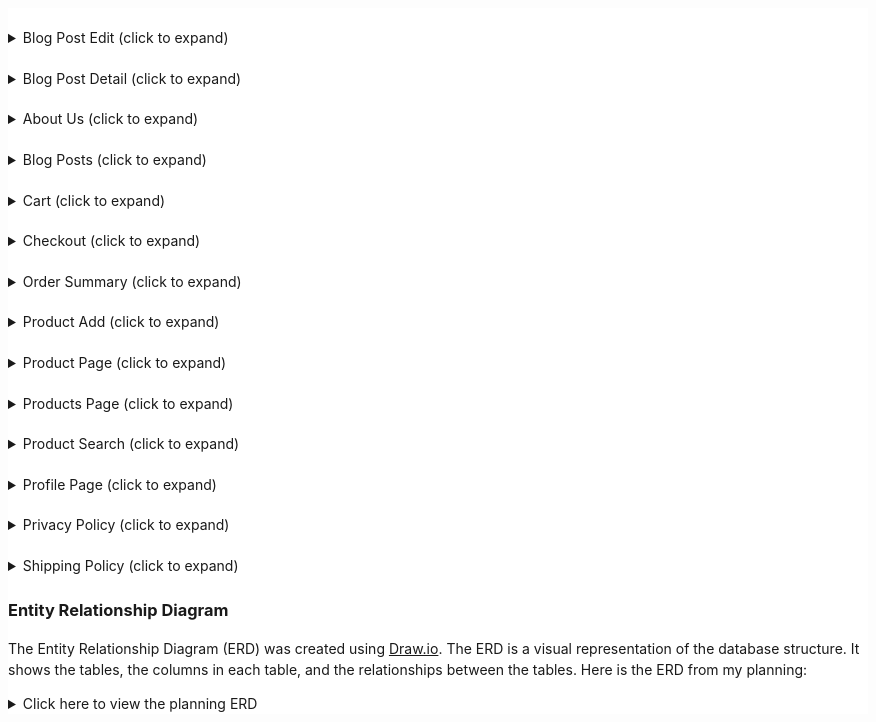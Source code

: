 <br>

<details><summary>Blog Post Edit (click to expand)</summary></details>

<br>

<details><summary>Blog Post Detail (click to expand)</summary></details>

<br>

<details><summary>About Us (click to expand)</summary></details>

<br>

<details><summary>Blog Posts (click to expand)</summary></details>

<br>

<details><summary>Cart (click to expand)</summary></details>

<br>

<details><summary>Checkout (click to expand)</summary></details>

<br>

<details><summary>Order Summary (click to expand)</summary></details>

<br>

<details><summary>Product Add (click to expand)</summary></details>

<br>

<details><summary>Product Page (click to expand)</summary></details>

<br>

<details><summary>Products Page (click to expand)</summary></details>

<br>

<details><summary>Product Search (click to expand)</summary></details>

<br>

<details><summary>Profile Page (click to expand)</summary></details>

<br>

<details><summary>Privacy Policy (click to expand)</summary></details>

<br>

<details><summary>Shipping Policy (click to expand)</summary></details>

### Entity Relationship Diagram

The Entity Relationship Diagram (ERD) was created using [Draw.io](https://app.diagrams.net/). The ERD is a visual representation of the database structure. It shows the tables, the columns in each table, and the relationships between the tables. Here is the ERD from my planning:

<details><summary>Click here to view the planning ERD</summary></details>
